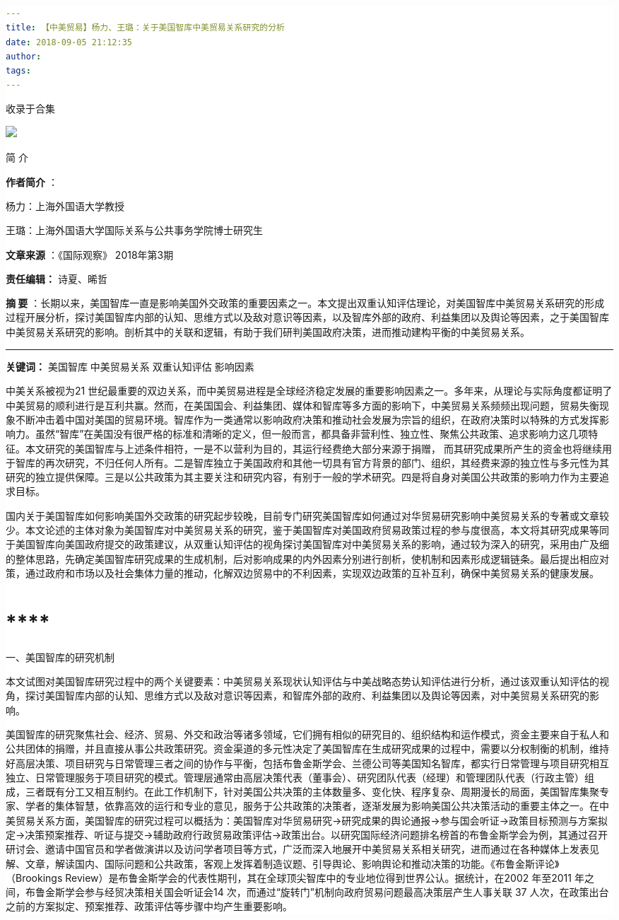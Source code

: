 ```yaml
---
title: 【中美贸易】杨力、王璐：关于美国智库中美贸易关系研究的分析
date: 2018-09-05 21:12:35
author: 
tags: 
---
```



收录于合集

<img src='/images/3629/2.gif' width='auto' />

简 介

 **作者简介** ：

杨力：上海外国语大学教授

王璐：上海外国语大学国际关系与公共事务学院博士研究生

 **文章来源** ：《国际观察》 2018年第3期

 **责任编辑：** 诗夏、晞哲

 **摘 要**
：长期以来，美国智库一直是影响美国外交政策的重要因素之一。本文提出双重认知评估理论，对美国智库中美贸易关系研究的形成过程开展分析，探讨美国智库内部的认知、思维方式以及敌对意识等因素，以及智库外部的政府、利益集团以及舆论等因素，之于美国智库中美贸易关系研究的影响。剖析其中的关联和逻辑，有助于我们研判美国政府决策，进而推动建构平衡的中美贸易关系。
****

**关键词：** 美国智库 中美贸易关系 双重认知评估 影响因素

  

中美关系被视为21
世纪最重要的双边关系，而中美贸易进程是全球经济稳定发展的重要影响因素之一。多年来，从理论与实际角度都证明了中美贸易的顺利进行是互利共赢。然而，在美国国会、利益集团、媒体和智库等多方面的影响下，中美贸易关系频频出现问题，贸易失衡现象不断冲击着中国对美国的贸易环境。智库作为一类通常以影响政府决策和推动社会发展为宗旨的组织，在政府决策时以特殊的方式发挥影响力。虽然“智库”在美国没有很严格的标准和清晰的定义，但一般而言，都具备非营利性、独立性、聚焦公共政策、追求影响力这几项特征。本文研究的美国智库与上述条件相符，一是不以营利为目的，其运行经费绝大部分来源于捐赠，
而其研究成果所产生的资金也将继续用于智库的再次研究，不归任何人所有。二是智库独立于美国政府和其他一切具有官方背景的部门、组织，其经费来源的独立性与多元性为其研究的独立提供保障。三是以公共政策为其主要关注和研究内容，有别于一般的学术研究。四是将自身对美国公共政策的影响力作为主要追求目标。

国内关于美国智库如何影响美国外交政策的研究起步较晚，目前专门研究美国智库如何通过对华贸易研究影响中美贸易关系的专著或文章较少。本文论述的主体对象为美国智库对中美贸易关系的研究，鉴于美国智库对美国政府贸易政策过程的参与度很高，本文将其研究成果等同于美国智库向美国政府提交的政策建议，从双重认知评估的视角探讨美国智库对中美贸易关系的影响，通过较为深入的研究，采用由广及细的整体思路，先确定美国智库研究成果的生成机制，后对影响成果的内外因素分别进行剖析，使机制和因素形成逻辑链条。最后提出相应对策，通过政府和市场以及社会集体力量的推动，化解双边贸易中的不利因素，实现双边政策的互补互利，确保中美贸易关系的健康发展。

  

#  ****

一、美国智库的研究机制

本文试图对美国智库研究过程中的两个关键要素：中美贸易关系现状认知评估与中美战略态势认知评估进行分析，通过该双重认知评估的视角，探讨美国智库内部的认知、思维方式以及敌对意识等因素，和智库外部的政府、利益集团以及舆论等因素，对中美贸易关系研究的影响。

美国智库的研究聚焦社会、经济、贸易、外交和政治等诸多领域，它们拥有相似的研究目的、组织结构和运作模式，资金主要来自于私人和公共团体的捐赠，并且直接从事公共政策研究。资金渠道的多元性决定了美国智库在生成研究成果的过程中，需要以分权制衡的机制，维持好高层决策、项目研究与日常管理三者之间的协作与平衡，包括布鲁金斯学会、兰德公司等美国知名智库，都实行日常管理与项目研究相互独立、日常管理服务于项目研究的模式。管理层通常由高层决策代表（董事会）、研究团队代表（经理）和管理团队代表（行政主管）组成，三者既有分工又相互制约。在此工作机制下，针对美国公共决策的主体数量多、变化快、程序复杂、周期漫长的局面，美国智库集聚专家、学者的集体智慧，依靠高效的运行和专业的意见，服务于公共政策的决策者，逐渐发展为影响美国公共决策活动的重要主体之一。在中美贸易关系方面，美国智库的研究过程可以概括为：美国智库对华贸易研究→研究成果的舆论通报→参与国会听证→政策目标预测与方案拟定→决策预案推荐、听证与提交→辅助政府行政贸易政策评估→政策出台。以研究国际经济问题排名榜首的布鲁金斯学会为例，其通过召开研讨会、邀请中国官员和学者做演讲以及访问学者项目等方式，广泛而深入地展开中美贸易关系相关研究，进而通过在各种媒体上发表见解、文章，解读国内、国际问题和公共政策，客观上发挥着制造议题、引导舆论、影响舆论和推动决策的功能。《布鲁金斯评论》（Brookings
Review）是布鲁金斯学会的代表性期刊，其在全球顶尖智库中的专业地位得到世界公认。据统计，在2002 年至2011
年之间，布鲁金斯学会参与经贸决策相关国会听证会14 次，而通过“旋转门”机制向政府贸易问题最高决策层产生人事关联 37
人次，在政策出台之前的方案拟定、预案推荐、政策评估等步骤中均产生重要影响。
